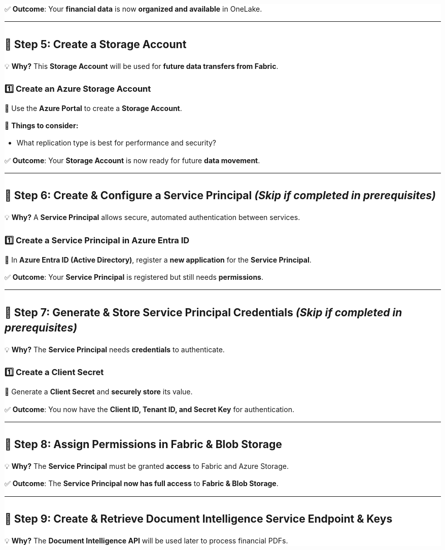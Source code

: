 ✅ **Outcome**: Your **financial data** is now **organized and available** in OneLake.  

---

## 🚀 Step 5: Create a Storage Account  
💡 **Why?** This **Storage Account** will be used for **future data transfers from Fabric**.  

### 1️⃣ Create an Azure Storage Account  
🔹 Use the **Azure Portal** to create a **Storage Account**.  

🔹 **Things to consider:**  
   - What replication type is best for performance and security?  

✅ **Outcome**: Your **Storage Account** is now ready for future **data movement**.  

---

## 🚀 Step 6: Create & Configure a Service Principal *(Skip if completed in prerequisites)*  
💡 **Why?** A **Service Principal** allows secure, automated authentication between services.  

### 1️⃣ Create a Service Principal in Azure Entra ID  
🔹 In **Azure Entra ID (Active Directory)**, register a **new application** for the **Service Principal**.  

✅ **Outcome**: Your **Service Principal** is registered but still needs **permissions**.  

---

## 🚀 Step 7: Generate & Store Service Principal Credentials *(Skip if completed in prerequisites)*  
💡 **Why?** The **Service Principal** needs **credentials** to authenticate.  

### 1️⃣ Create a Client Secret  
🔹 Generate a **Client Secret** and **securely store** its value.  

✅ **Outcome**: You now have the **Client ID, Tenant ID, and Secret Key** for authentication.  

---

## 🚀 Step 8: Assign Permissions in Fabric & Blob Storage  
💡 **Why?** The **Service Principal** must be granted **access** to Fabric and Azure Storage.  

✅ **Outcome**: The **Service Principal now has full access** to **Fabric & Blob Storage**.  

---

## 🚀 Step 9: Create & Retrieve Document Intelligence Service Endpoint & Keys  
💡 **Why?** The **Document Intelligence API** will be used later to process financial PDFs.  

